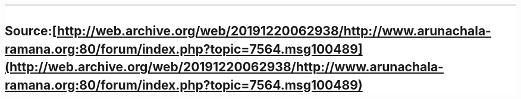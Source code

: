  ---  
Source:[http://web.archive.org/web/20191220062938/http://www.arunachala-ramana.org:80/forum/index.php?topic=7564.msg100489](http://web.archive.org/web/20191220062938/http://www.arunachala-ramana.org:80/forum/index.php?topic=7564.msg100489)   
---  

